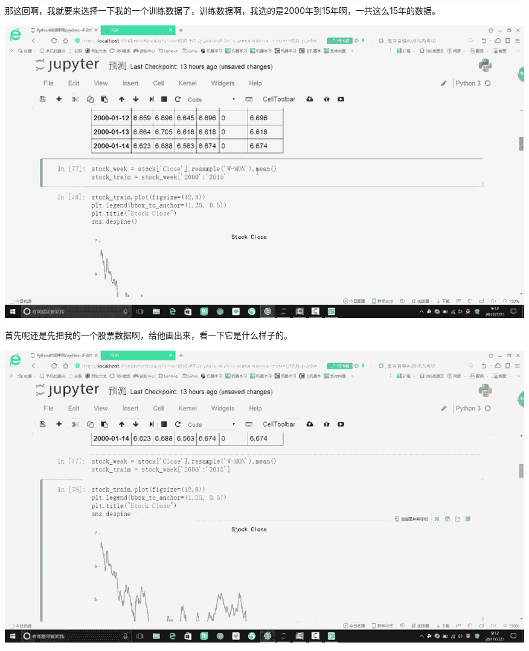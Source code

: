 那这回啊，我就要来选择一下我的一个训练数据了，训练数据啊，我选的是2000年到15年啊，一共这么15年的数据。



![](img/868a15b3f886c6124a783c8b10aff7a1_44.png)

首先呢还是先把我的一个股票数据啊，给他画出来，看一下它是什么样子的。

![](img/868a15b3f886c6124a783c8b10aff7a1_46.png)
